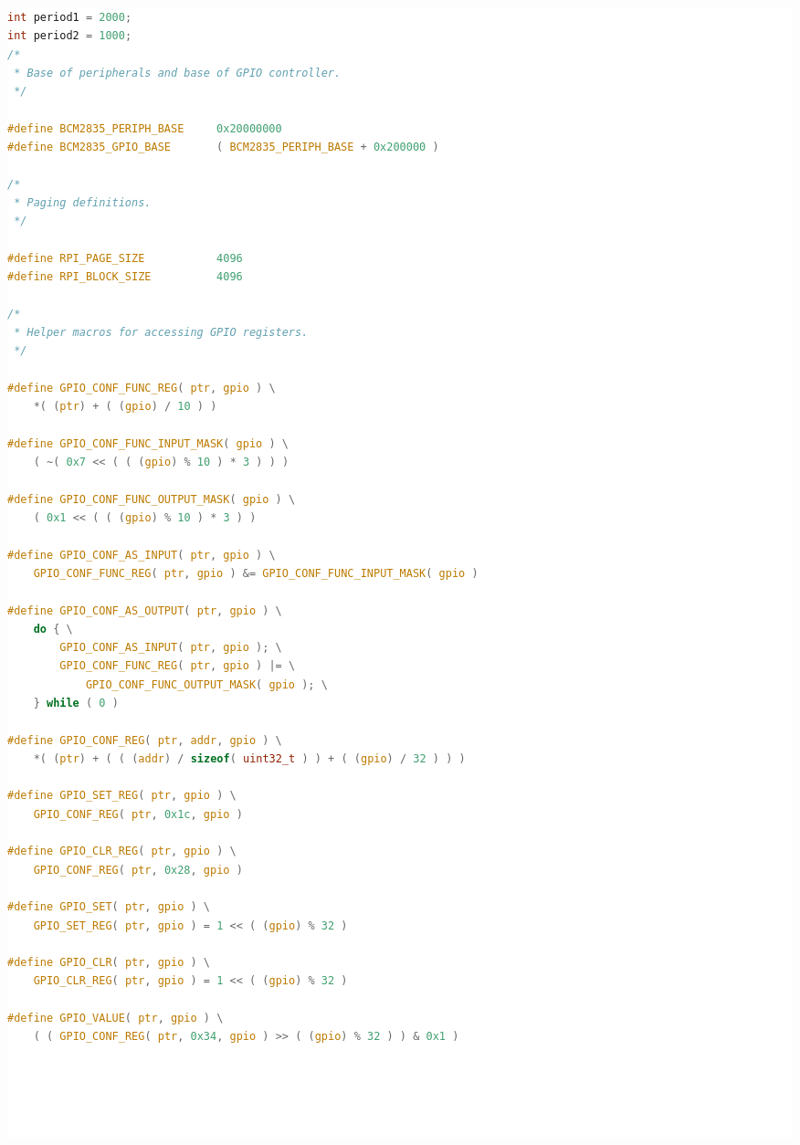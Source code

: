 ```c
int period1 = 2000;
int period2 = 1000;
/*
 * Base of peripherals and base of GPIO controller.
 */

#define BCM2835_PERIPH_BASE     0x20000000
#define BCM2835_GPIO_BASE       ( BCM2835_PERIPH_BASE + 0x200000 )

/*
 * Paging definitions.
 */

#define RPI_PAGE_SIZE           4096
#define RPI_BLOCK_SIZE          4096

/*
 * Helper macros for accessing GPIO registers.
 */

#define GPIO_CONF_FUNC_REG( ptr, gpio ) \
    *( (ptr) + ( (gpio) / 10 ) ) 

#define GPIO_CONF_FUNC_INPUT_MASK( gpio ) \
    ( ~( 0x7 << ( ( (gpio) % 10 ) * 3 ) ) ) 

#define GPIO_CONF_FUNC_OUTPUT_MASK( gpio ) \
    ( 0x1 << ( ( (gpio) % 10 ) * 3 ) ) 

#define GPIO_CONF_AS_INPUT( ptr, gpio ) \
    GPIO_CONF_FUNC_REG( ptr, gpio ) &= GPIO_CONF_FUNC_INPUT_MASK( gpio ) 

#define GPIO_CONF_AS_OUTPUT( ptr, gpio ) \
    do { \
        GPIO_CONF_AS_INPUT( ptr, gpio ); \
        GPIO_CONF_FUNC_REG( ptr, gpio ) |= \
            GPIO_CONF_FUNC_OUTPUT_MASK( gpio ); \
    } while ( 0 ) 

#define GPIO_CONF_REG( ptr, addr, gpio ) \
    *( (ptr) + ( ( (addr) / sizeof( uint32_t ) ) + ( (gpio) / 32 ) ) ) 

#define GPIO_SET_REG( ptr, gpio ) \
    GPIO_CONF_REG( ptr, 0x1c, gpio )

#define GPIO_CLR_REG( ptr, gpio ) \
    GPIO_CONF_REG( ptr, 0x28, gpio )

#define GPIO_SET( ptr, gpio ) \
    GPIO_SET_REG( ptr, gpio ) = 1 << ( (gpio) % 32 ) 

#define GPIO_CLR( ptr, gpio ) \
    GPIO_CLR_REG( ptr, gpio ) = 1 << ( (gpio) % 32 )

#define GPIO_VALUE( ptr, gpio ) \
    ( ( GPIO_CONF_REG( ptr, 0x34, gpio ) >> ( (gpio) % 32 ) ) & 0x1 ) 







```